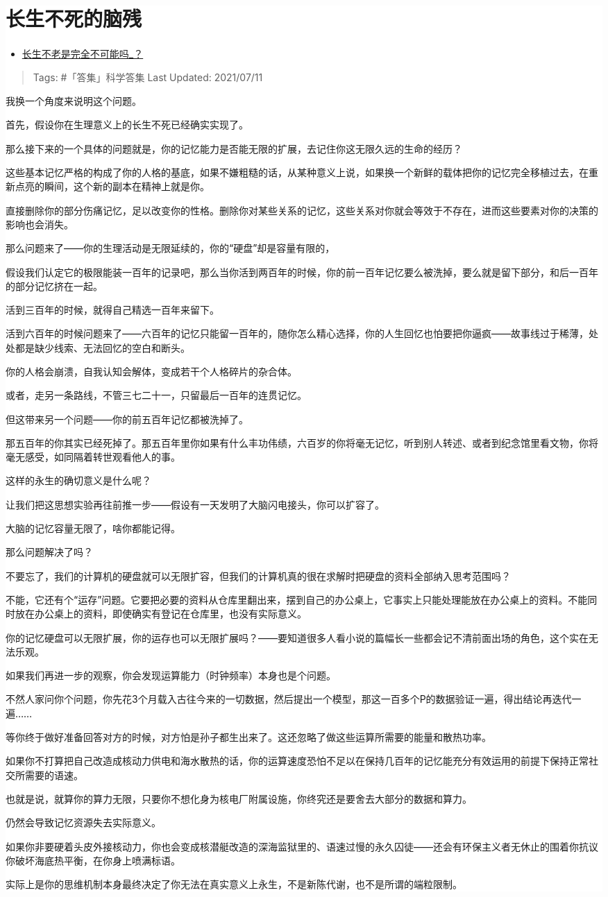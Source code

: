 # 长生不死的脑残

- [长生不老是完全不可能吗_？](https://www.zhihu.com/question/417913464/answer/1438032852)

>Tags: #「答集」科学答集
>Last Updated: 2021/07/11

我换一个角度来说明这个问题。

首先，假设你在生理意义上的长生不死已经确实实现了。

那么接下来的一个具体的问题就是，你的记忆能力是否能无限的扩展，去记住你这无限久远的生命的经历？

这些基本记忆严格的构成了你的人格的基底，如果不嫌粗糙的话，从某种意义上说，如果换一个新鲜的载体把你的记忆完全移植过去，在重新点亮的瞬间，这个新的副本在精神上就是你。

直接删除你的部分伤痛记忆，足以改变你的性格。删除你对某些关系的记忆，这些关系对你就会等效于不存在，进而这些要素对你的决策的影响也会消失。

那么问题来了——你的生理活动是无限延续的，你的“硬盘”却是容量有限的，

假设我们认定它的极限能装一百年的记录吧，那么当你活到两百年的时候，你的前一百年记忆要么被洗掉，要么就是留下部分，和后一百年的部分记忆挤在一起。

活到三百年的时候，就得自己精选一百年来留下。

活到六百年的时候问题来了——六百年的记忆只能留一百年的，随你怎么精心选择，你的人生回忆也怕要把你逼疯——故事线过于稀薄，处处都是缺少线索、无法回忆的空白和断头。

你的人格会崩溃，自我认知会解体，变成若干个人格碎片的杂合体。

或者，走另一条路线，不管三七二十一，只留最后一百年的连贯记忆。

但这带来另一个问题——你的前五百年记忆都被洗掉了。

那五百年的你其实已经死掉了。那五百年里你如果有什么丰功伟绩，六百岁的你将毫无记忆，听到别人转述、或者到纪念馆里看文物，你将毫无感受，如同隔着转世观看他人的事。

这样的永生的确切意义是什么呢？

让我们把这思想实验再往前推一步——假设有一天发明了大脑闪电接头，你可以扩容了。

大脑的记忆容量无限了，啥你都能记得。

那么问题解决了吗？

不要忘了，我们的计算机的硬盘就可以无限扩容，但我们的计算机真的很在求解时把硬盘的资料全部纳入思考范围吗？

不能，它还有个“运存”问题。它要把必要的资料从仓库里翻出来，摆到自己的办公桌上，它事实上只能处理能放在办公桌上的资料。不能同时放在办公桌上的资料，即使确实有登记在仓库里，也没有实际意义。

你的记忆硬盘可以无限扩展，你的运存也可以无限扩展吗？——要知道很多人看小说的篇幅长一些都会记不清前面出场的角色，这个实在无法乐观。

如果我们再进一步的观察，你会发现运算能力（时钟频率）本身也是个问题。

不然人家问你个问题，你先花3个月载入古往今来的一切数据，然后提出一个模型，那这一百多个P的数据验证一遍，得出结论再迭代一遍……

等你终于做好准备回答对方的时候，对方怕是孙子都生出来了。这还忽略了做这些运算所需要的能量和散热功率。

如果你不打算把自己改造成核动力供电和海水散热的话，你的运算速度恐怕不足以在保持几百年的记忆能充分有效运用的前提下保持正常社交所需要的语速。

也就是说，就算你的算力无限，只要你不想化身为核电厂附属设施，你终究还是要舍去大部分的数据和算力。

仍然会导致记忆资源失去实际意义。

如果你非要硬着头皮外接核动力，你也会变成核潜艇改造的深海监狱里的、语速过慢的永久囚徒——还会有环保主义者无休止的围着你抗议你破坏海底热平衡，在你身上喷满标语。

  

实际上是你的思维机制本身最终决定了你无法在真实意义上永生，不是新陈代谢，也不是所谓的端粒限制。

